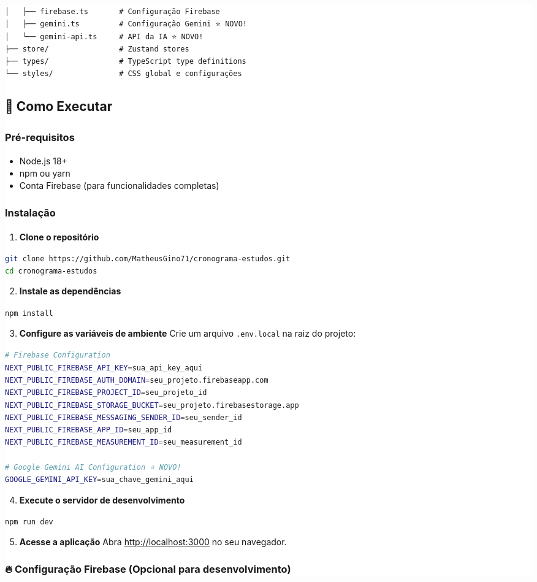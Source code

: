 ```
│   ├── firebase.ts       # Configuração Firebase
│   ├── gemini.ts         # Configuração Gemini ⭐ NOVO!
│   └── gemini-api.ts     # API da IA ⭐ NOVO!
├── store/                # Zustand stores
├── types/                # TypeScript type definitions
└── styles/               # CSS global e configurações
```

## 🚀 Como Executar

### Pré-requisitos
- Node.js 18+ 
- npm ou yarn
- Conta Firebase (para funcionalidades completas)

### Instalação

1. **Clone o repositório**
```bash
git clone https://github.com/MatheusGino71/cronograma-estudos.git
cd cronograma-estudos
```

2. **Instale as dependências**
```bash
npm install
```

3. **Configure as variáveis de ambiente**
Crie um arquivo `.env.local` na raiz do projeto:
```bash
# Firebase Configuration
NEXT_PUBLIC_FIREBASE_API_KEY=sua_api_key_aqui
NEXT_PUBLIC_FIREBASE_AUTH_DOMAIN=seu_projeto.firebaseapp.com
NEXT_PUBLIC_FIREBASE_PROJECT_ID=seu_projeto_id
NEXT_PUBLIC_FIREBASE_STORAGE_BUCKET=seu_projeto.firebasestorage.app
NEXT_PUBLIC_FIREBASE_MESSAGING_SENDER_ID=seu_sender_id
NEXT_PUBLIC_FIREBASE_APP_ID=seu_app_id
NEXT_PUBLIC_FIREBASE_MEASUREMENT_ID=seu_measurement_id

# Google Gemini AI Configuration ⭐ NOVO!
GOOGLE_GEMINI_API_KEY=sua_chave_gemini_aqui
```

4. **Execute o servidor de desenvolvimento**
```bash
npm run dev
```

5. **Acesse a aplicação**
Abra [http://localhost:3000](http://localhost:3000) no seu navegador.

### 🔥 Configuração Firebase (Opcional para desenvolvimento)
